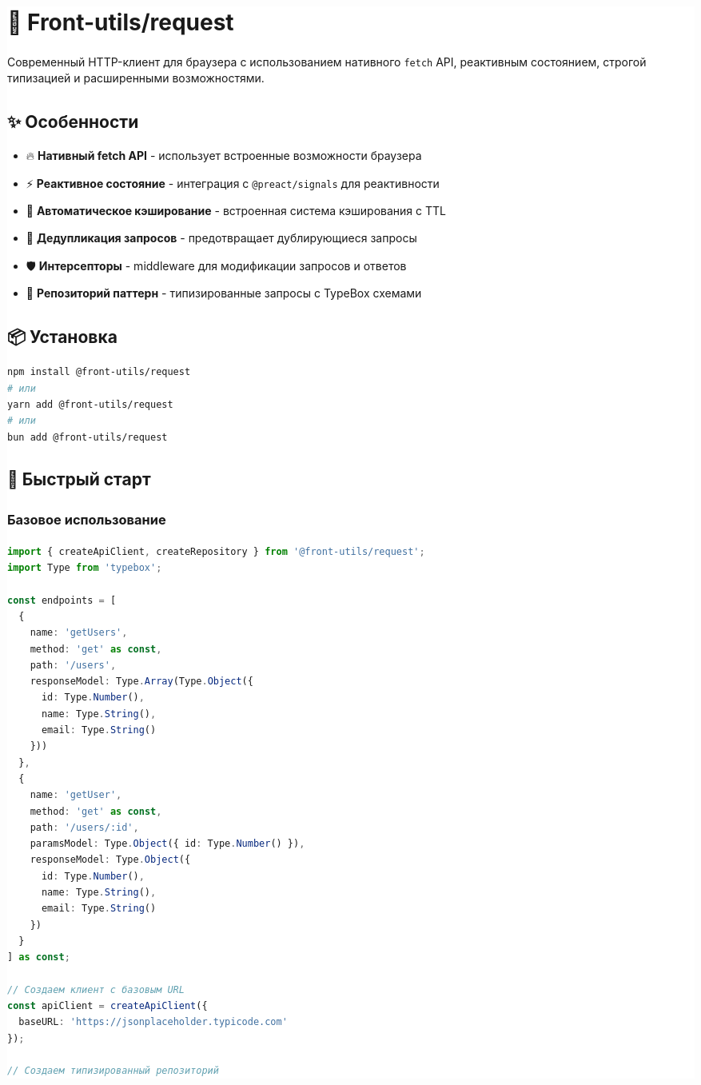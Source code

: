 # 🚀 Front-utils/request

Современный HTTP-клиент для браузера с использованием нативного `fetch` API, реактивным состоянием, строгой типизацией и расширенными возможностями.

## ✨ Особенности

- 🔥 **Нативный fetch API** - использует встроенные возможности браузера
- ⚡ **Реактивное состояние** - интеграция с `@preact/signals` для реактивности
- 🎯 **Автоматическое кэширование** - встроенная система кэширования с TTL
- 🔄 **Дедупликация запросов** - предотвращает дублирующиеся запросы
- 🛡️ **Интерсепторы** - middleware для модификации запросов и ответов

- 📝 **Репозиторий паттерн** - типизированные запросы с TypeBox схемами

## 📦 Установка

```bash
npm install @front-utils/request
# или
yarn add @front-utils/request
# или
bun add @front-utils/request
```

## 🚀 Быстрый старт

### Базовое использование

```typescript
import { createApiClient, createRepository } from '@front-utils/request';
import Type from 'typebox';

const endpoints = [
  {
    name: 'getUsers',
    method: 'get' as const,
    path: '/users',
    responseModel: Type.Array(Type.Object({
      id: Type.Number(),
      name: Type.String(),
      email: Type.String()
    }))
  },
  {
    name: 'getUser',
    method: 'get' as const,
    path: '/users/:id',
    paramsModel: Type.Object({ id: Type.Number() }),
    responseModel: Type.Object({
      id: Type.Number(),
      name: Type.String(),
      email: Type.String()
    })
  }
] as const;

// Создаем клиент с базовым URL
const apiClient = createApiClient({
  baseURL: 'https://jsonplaceholder.typicode.com'
});

// Создаем типизированный репозиторий
```